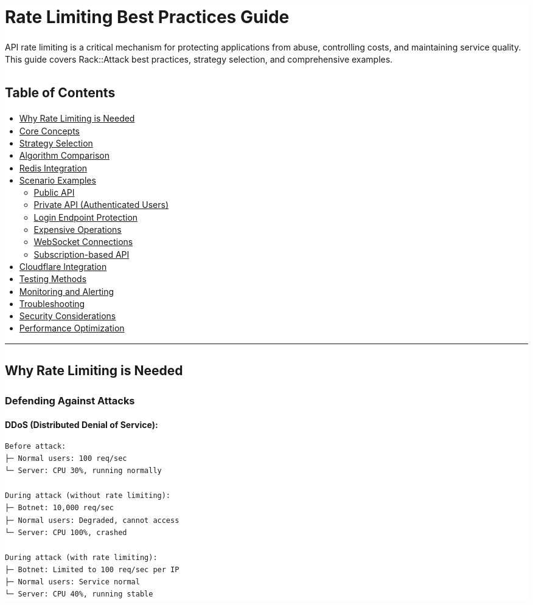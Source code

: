 # Rate Limiting Best Practices Guide

API rate limiting is a critical mechanism for protecting applications from abuse, controlling costs, and maintaining service quality. This guide covers Rack::Attack best practices, strategy selection, and comprehensive examples.

## Table of Contents

- [Why Rate Limiting is Needed](#why-rate-limiting-is-needed)
- [Core Concepts](#core-concepts)
- [Strategy Selection](#strategy-selection)
- [Algorithm Comparison](#algorithm-comparison)
- [Redis Integration](#redis-integration)
- [Scenario Examples](#scenario-examples)
  - [Public API](#scenario-1-public-api)
  - [Private API (Authenticated Users)](#scenario-2-private-api-authenticated-users)
  - [Login Endpoint Protection](#scenario-3-login-endpoint-protection)
  - [Expensive Operations](#scenario-4-expensive-operations)
  - [WebSocket Connections](#scenario-5-websocket-connections)
  - [Subscription-based API](#scenario-6-subscription-based-api)
- [Cloudflare Integration](#cloudflare-integration)
- [Testing Methods](#testing-methods)
- [Monitoring and Alerting](#monitoring-and-alerting)
- [Troubleshooting](#troubleshooting)
- [Security Considerations](#security-considerations)
- [Performance Optimization](#performance-optimization)

---

## Why Rate Limiting is Needed

### Defending Against Attacks

**DDoS (Distributed Denial of Service):**
```
Before attack:
├─ Normal users: 100 req/sec
└─ Server: CPU 30%, running normally

During attack (without rate limiting):
├─ Botnet: 10,000 req/sec
├─ Normal users: Degraded, cannot access
└─ Server: CPU 100%, crashed

During attack (with rate limiting):
├─ Botnet: Limited to 100 req/sec per IP
├─ Normal users: Service normal
└─ Server: CPU 40%, running stable
```
